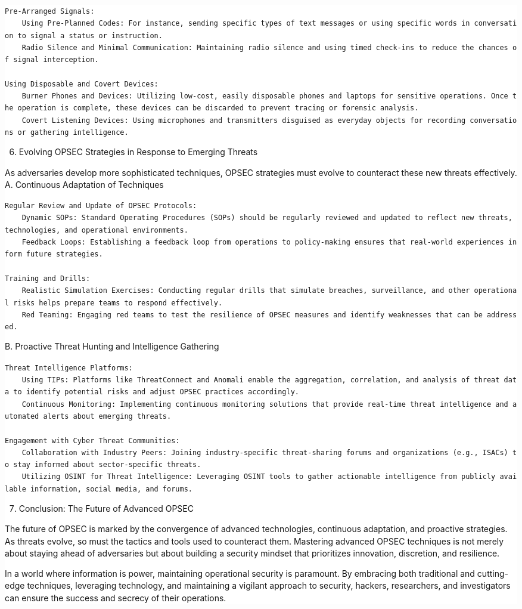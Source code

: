     Pre-Arranged Signals:
        Using Pre-Planned Codes: For instance, sending specific types of text messages or using specific words in conversation to signal a status or instruction.
        Radio Silence and Minimal Communication: Maintaining radio silence and using timed check-ins to reduce the chances of signal interception.

    Using Disposable and Covert Devices:
        Burner Phones and Devices: Utilizing low-cost, easily disposable phones and laptops for sensitive operations. Once the operation is complete, these devices can be discarded to prevent tracing or forensic analysis.
        Covert Listening Devices: Using microphones and transmitters disguised as everyday objects for recording conversations or gathering intelligence.

6. Evolving OPSEC Strategies in Response to Emerging Threats

As adversaries develop more sophisticated techniques, OPSEC strategies must evolve to counteract these new threats effectively.
A. Continuous Adaptation of Techniques

    Regular Review and Update of OPSEC Protocols:
        Dynamic SOPs: Standard Operating Procedures (SOPs) should be regularly reviewed and updated to reflect new threats, technologies, and operational environments.
        Feedback Loops: Establishing a feedback loop from operations to policy-making ensures that real-world experiences inform future strategies.

    Training and Drills:
        Realistic Simulation Exercises: Conducting regular drills that simulate breaches, surveillance, and other operational risks helps prepare teams to respond effectively.
        Red Teaming: Engaging red teams to test the resilience of OPSEC measures and identify weaknesses that can be addressed.

B. Proactive Threat Hunting and Intelligence Gathering

    Threat Intelligence Platforms:
        Using TIPs: Platforms like ThreatConnect and Anomali enable the aggregation, correlation, and analysis of threat data to identify potential risks and adjust OPSEC practices accordingly.
        Continuous Monitoring: Implementing continuous monitoring solutions that provide real-time threat intelligence and automated alerts about emerging threats.

    Engagement with Cyber Threat Communities:
        Collaboration with Industry Peers: Joining industry-specific threat-sharing forums and organizations (e.g., ISACs) to stay informed about sector-specific threats.
        Utilizing OSINT for Threat Intelligence: Leveraging OSINT tools to gather actionable intelligence from publicly available information, social media, and forums.

7. Conclusion: The Future of Advanced OPSEC

The future of OPSEC is marked by the convergence of advanced technologies, continuous adaptation, and proactive strategies. As threats evolve, so must the tactics and tools used to counteract them. Mastering advanced OPSEC techniques is not merely about staying ahead of adversaries but about building a security mindset that prioritizes innovation, discretion, and resilience.

In a world where information is power, maintaining operational security is paramount. By embracing both traditional and cutting-edge techniques, leveraging technology, and maintaining a vigilant approach to security, hackers, researchers, and investigators can ensure the success and secrecy of their operations.
